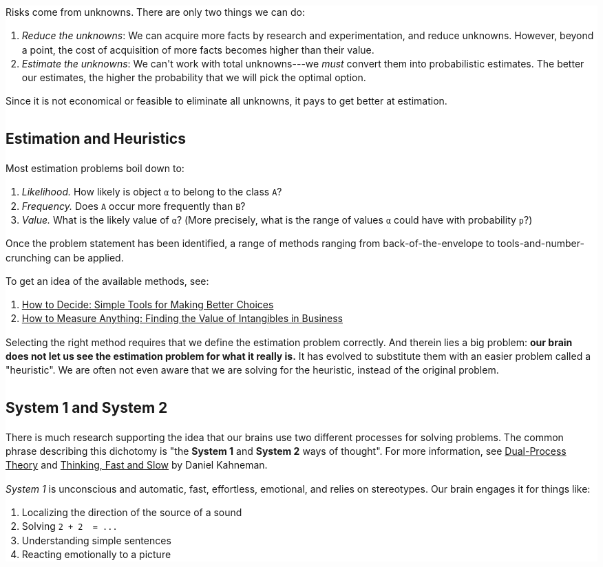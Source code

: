 Risks come from unknowns. There are only two things we can do:

1. _Reduce the unknowns_: We can acquire more facts by research and
   experimentation, and reduce unknowns. However, beyond a point, the cost of
   acquisition of more facts becomes higher than their value.
1. _Estimate the unknowns_: We can't work with total unknowns---we _must_
   convert them into probabilistic estimates. The better our estimates, the
   higher the probability that we will pick the optimal option.

Since it is not economical or feasible to eliminate all unknowns, it pays to get
better at estimation.

## Estimation and Heuristics

Most estimation problems boil down to:

1. _Likelihood._ How likely is object `α` to belong to the class `A`?
1. _Frequency._ Does `A` occur more frequently than `B`?
1. _Value._ What is the likely value of `α`? (More precisely, what is the range
   of values `α` could have with probability `p`?)

Once the problem statement has been identified, a range of methods ranging from
back-of-the-envelope to tools-and-number-crunching can be applied.

To get an idea of the available methods, see:

1. [How to Decide: Simple Tools for Making Better Choices](https://www.amazon.com/How-Decide-Simple-Making-Choices/dp/B088P4XLVB/)
1. [How to Measure Anything: Finding the Value of Intangibles in Business](https://www.amazon.com/How-Measure-Anything-Intangibles-Business/dp/1118539273/)

Selecting the right method requires that we define the estimation problem
correctly. And therein lies a big problem: **our brain does not let us see the
estimation problem for what it really is.** It has evolved to substitute them
with an easier problem called a "heuristic". We are often not even aware that we
are solving for the heuristic, instead of the original problem.

## System 1 and System 2

There is much research supporting the idea that our brains use two different
processes for solving problems. The common phrase describing this dichotomy is
"the **System 1** and **System 2** ways of thought". For more information, see
<a href="https://en.wikipedia.org/wiki/Dual_process_theory"
target="_blank">Dual-Process Theory</a> and <a
href="https://en.wikipedia.org/wiki/Thinking,_Fast_and_Slow"
target="_blank">Thinking, Fast and Slow</a> by Daniel Kahneman.

_System 1_ is unconscious and automatic, fast, effortless, emotional, and relies
on stereotypes. Our brain engages it for things like:

1. Localizing the direction of the source of a sound
1. Solving `2 + 2  = ...`
1. Understanding simple sentences
1. Reacting emotionally to a picture
